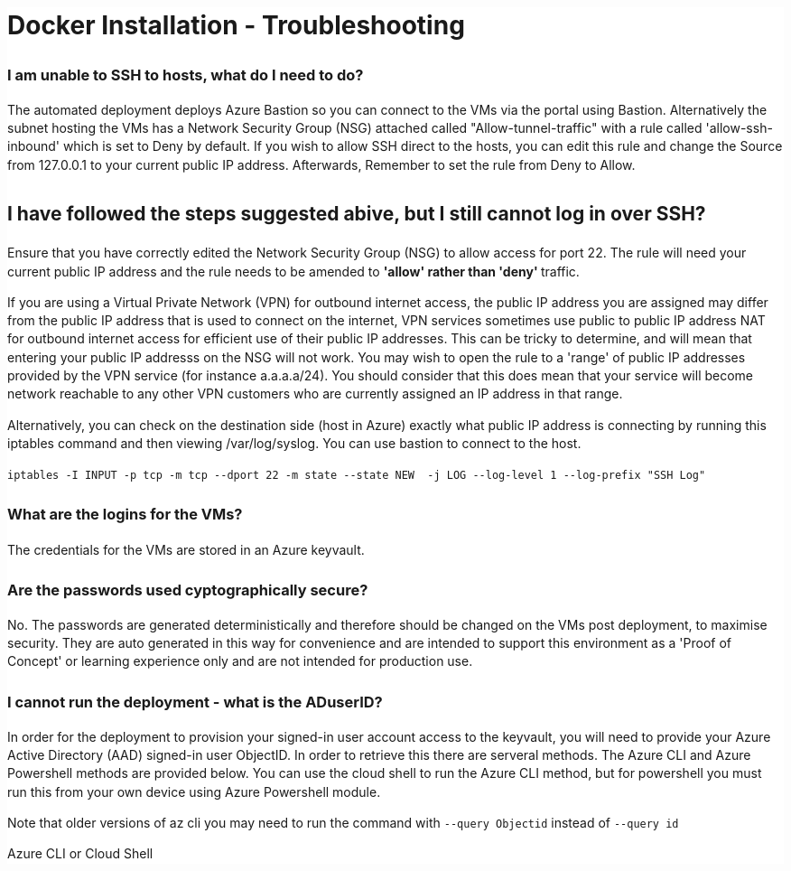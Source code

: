 # Docker Installation - Troubleshooting

### I am unable to SSH to hosts, what do I need to do?

The automated deployment deploys Azure Bastion so you can connect to the VMs via the portal using Bastion. Alternatively the subnet hosting the VMs has a Network Security Group (NSG) attached called "Allow-tunnel-traffic" with a rule called 'allow-ssh-inbound' which is set to Deny by default. If you wish to allow SSH direct to the hosts, you can edit this rule and change the Source from 127.0.0.1 to your current public IP address. Afterwards, Remember to set the rule from Deny to Allow.

## I have followed the steps suggested abive, but I still cannot log in over SSH? 

Ensure that you have correctly edited the Network Security Group (NSG) to allow access for port 22. The rule will need your current public IP address and the rule needs to be amended to <b>'allow' rather than 'deny' </b> traffic. 

If you are using a Virtual Private Network (VPN) for outbound internet access, the public IP address you are assigned may differ from the public IP address that is used to connect on the internet, VPN services sometimes use public to public IP address NAT for outbound internet access for efficient use of their public IP addresses. This can be tricky to determine, and will mean that entering your public IP addresss on the NSG will not work. You may wish to open the rule to a 'range' of public IP addresses provided by the VPN service (for instance a.a.a.a/24). You should consider that this does mean that your service will become network reachable to any other VPN customers who are currently assigned an IP address in that range. 

Alternatively, you can check on the destination side (host in Azure) exactly what public IP address is connecting by running this iptables command and then viewing /var/log/syslog. You can use bastion to connect to the host.

``` iptables -I INPUT -p tcp -m tcp --dport 22 -m state --state NEW  -j LOG --log-level 1 --log-prefix "SSH Log" ```

### What are the logins for the VMs?

The credentials for the VMs are stored in an Azure keyvault.

### Are the passwords used cyptographically secure?

No. The passwords are generated deterministically and therefore should be changed on the VMs post deployment, to maximise security. They are auto generated in this way for convenience and are intended to support this environment as a 'Proof of Concept' or learning experience only and are not intended for production use.

### I cannot run the deployment - what is the ADuserID?

In order for the deployment to provision your signed-in user account access to the keyvault, you will need to provide your Azure Active Directory (AAD) signed-in user ObjectID. In order to retrieve this there are serveral methods. The Azure CLI and Azure Powershell methods are provided below. You can use the cloud shell to run the Azure CLI method, but for powershell you must run this from your own device using Azure Powershell module.

Note that older versions of az cli you may need to run the command with ```--query Objectid``` instead of ```--query id```

Azure CLI or Cloud Shell

```
